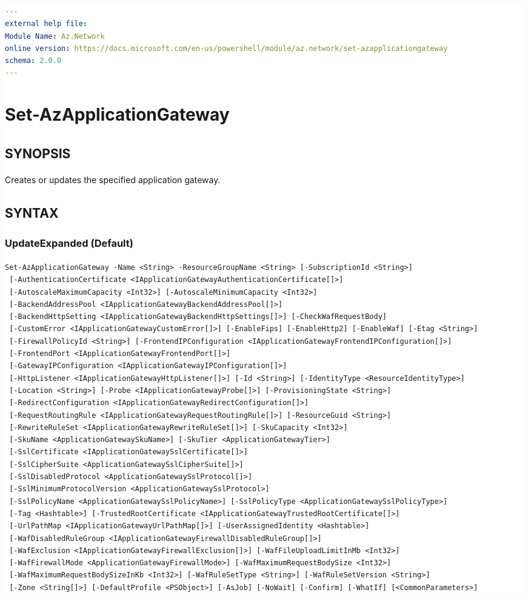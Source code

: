 ```yaml
---
external help file:
Module Name: Az.Network
online version: https://docs.microsoft.com/en-us/powershell/module/az.network/set-azapplicationgateway
schema: 2.0.0
---
```


# Set-AzApplicationGateway

## SYNOPSIS
Creates or updates the specified application gateway.

## SYNTAX

### UpdateExpanded (Default)
```
Set-AzApplicationGateway -Name <String> -ResourceGroupName <String> [-SubscriptionId <String>]
 [-AuthenticationCertificate <IApplicationGatewayAuthenticationCertificate[]>]
 [-AutoscaleMaximumCapacity <Int32>] [-AutoscaleMinimumCapacity <Int32>]
 [-BackendAddressPool <IApplicationGatewayBackendAddressPool[]>]
 [-BackendHttpSetting <IApplicationGatewayBackendHttpSettings[]>] [-CheckWafRequestBody]
 [-CustomError <IApplicationGatewayCustomError[]>] [-EnableFips] [-EnableHttp2] [-EnableWaf] [-Etag <String>]
 [-FirewallPolicyId <String>] [-FrontendIPConfiguration <IApplicationGatewayFrontendIPConfiguration[]>]
 [-FrontendPort <IApplicationGatewayFrontendPort[]>]
 [-GatewayIPConfiguration <IApplicationGatewayIPConfiguration[]>]
 [-HttpListener <IApplicationGatewayHttpListener[]>] [-Id <String>] [-IdentityType <ResourceIdentityType>]
 [-Location <String>] [-Probe <IApplicationGatewayProbe[]>] [-ProvisioningState <String>]
 [-RedirectConfiguration <IApplicationGatewayRedirectConfiguration[]>]
 [-RequestRoutingRule <IApplicationGatewayRequestRoutingRule[]>] [-ResourceGuid <String>]
 [-RewriteRuleSet <IApplicationGatewayRewriteRuleSet[]>] [-SkuCapacity <Int32>]
 [-SkuName <ApplicationGatewaySkuName>] [-SkuTier <ApplicationGatewayTier>]
 [-SslCertificate <IApplicationGatewaySslCertificate[]>]
 [-SslCipherSuite <ApplicationGatewaySslCipherSuite[]>]
 [-SslDisabledProtocol <ApplicationGatewaySslProtocol[]>]
 [-SslMinimumProtocolVersion <ApplicationGatewaySslProtocol>]
 [-SslPolicyName <ApplicationGatewaySslPolicyName>] [-SslPolicyType <ApplicationGatewaySslPolicyType>]
 [-Tag <Hashtable>] [-TrustedRootCertificate <IApplicationGatewayTrustedRootCertificate[]>]
 [-UrlPathMap <IApplicationGatewayUrlPathMap[]>] [-UserAssignedIdentity <Hashtable>]
 [-WafDisabledRuleGroup <IApplicationGatewayFirewallDisabledRuleGroup[]>]
 [-WafExclusion <IApplicationGatewayFirewallExclusion[]>] [-WafFileUploadLimitInMb <Int32>]
 [-WafFirewallMode <ApplicationGatewayFirewallMode>] [-WafMaximumRequestBodySize <Int32>]
 [-WafMaximumRequestBodySizeInKb <Int32>] [-WafRuleSetType <String>] [-WafRuleSetVersion <String>]
 [-Zone <String[]>] [-DefaultProfile <PSObject>] [-AsJob] [-NoWait] [-Confirm] [-WhatIf] [<CommonParameters>]
```
